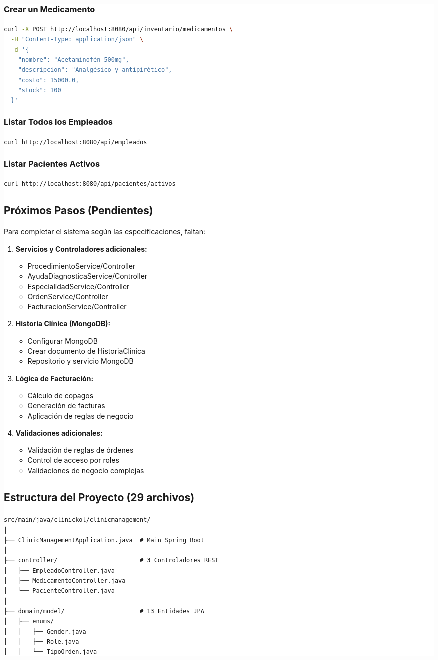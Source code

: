 ### Crear un Medicamento
```bash
curl -X POST http://localhost:8080/api/inventario/medicamentos \
  -H "Content-Type: application/json" \
  -d '{
    "nombre": "Acetaminofén 500mg",
    "descripcion": "Analgésico y antipirético",
    "costo": 15000.0,
    "stock": 100
  }'
```

### Listar Todos los Empleados
```bash
curl http://localhost:8080/api/empleados
```

### Listar Pacientes Activos
```bash
curl http://localhost:8080/api/pacientes/activos
```

## Próximos Pasos (Pendientes)

Para completar el sistema según las especificaciones, faltan:

1. **Servicios y Controladores adicionales:**
   - ProcedimientoService/Controller
   - AyudaDiagnosticaService/Controller
   - EspecialidadService/Controller
   - OrdenService/Controller
   - FacturacionService/Controller

2. **Historia Clínica (MongoDB):**
   - Configurar MongoDB
   - Crear documento de HistoriaClinica
   - Repositorio y servicio MongoDB

3. **Lógica de Facturación:**
   - Cálculo de copagos
   - Generación de facturas
   - Aplicación de reglas de negocio

4. **Validaciones adicionales:**
   - Validación de reglas de órdenes
   - Control de acceso por roles
   - Validaciones de negocio complejas

## Estructura del Proyecto (29 archivos)

```
src/main/java/clinickol/clinicmanagement/
│
├── ClinicManagementApplication.java  # Main Spring Boot
│
├── controller/                       # 3 Controladores REST
│   ├── EmpleadoController.java
│   ├── MedicamentoController.java
│   └── PacienteController.java
│
├── domain/model/                     # 13 Entidades JPA
│   ├── enums/
│   │   ├── Gender.java
│   │   ├── Role.java
│   │   └── TipoOrden.java
```